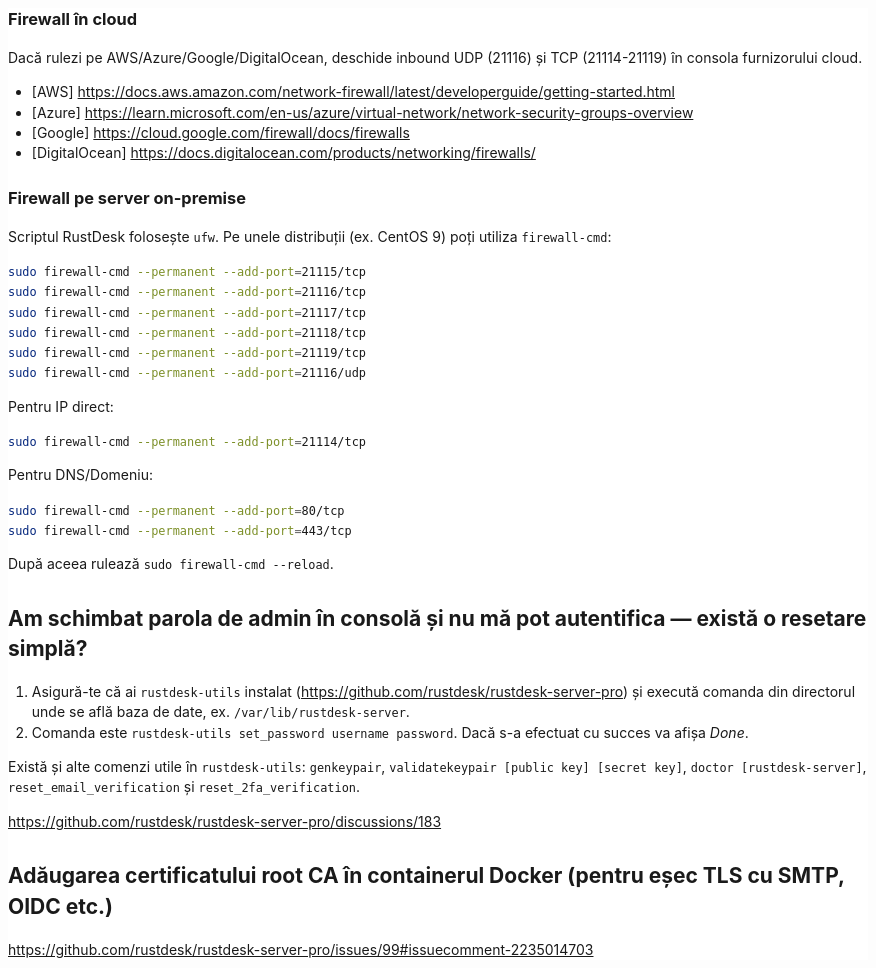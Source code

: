 ### Firewall în cloud
Dacă rulezi pe AWS/Azure/Google/DigitalOcean, deschide inbound UDP (21116) și TCP (21114-21119) în consola furnizorului cloud.

- [AWS] https://docs.aws.amazon.com/network-firewall/latest/developerguide/getting-started.html
- [Azure] https://learn.microsoft.com/en-us/azure/virtual-network/network-security-groups-overview
- [Google] https://cloud.google.com/firewall/docs/firewalls
- [DigitalOcean] https://docs.digitalocean.com/products/networking/firewalls/

### Firewall pe server on-premise
Scriptul RustDesk folosește `ufw`. Pe unele distribuții (ex. CentOS 9) poți utiliza `firewall-cmd`:

```sh
sudo firewall-cmd --permanent --add-port=21115/tcp
sudo firewall-cmd --permanent --add-port=21116/tcp
sudo firewall-cmd --permanent --add-port=21117/tcp
sudo firewall-cmd --permanent --add-port=21118/tcp
sudo firewall-cmd --permanent --add-port=21119/tcp
sudo firewall-cmd --permanent --add-port=21116/udp
```

Pentru IP direct:

```sh
sudo firewall-cmd --permanent --add-port=21114/tcp
```

Pentru DNS/Domeniu:

```sh
sudo firewall-cmd --permanent --add-port=80/tcp
sudo firewall-cmd --permanent --add-port=443/tcp
```

După aceea rulează `sudo firewall-cmd --reload`.

## Am schimbat parola de admin în consolă și nu mă pot autentifica — există o resetare simplă?
1. Asigură-te că ai `rustdesk-utils` instalat (https://github.com/rustdesk/rustdesk-server-pro) și execută comanda din directorul unde se află baza de date, ex. `/var/lib/rustdesk-server`.
2. Comanda este `rustdesk-utils set_password username password`. Dacă s-a efectuat cu succes va afișa *Done*.

Există și alte comenzi utile în `rustdesk-utils`: `genkeypair`, `validatekeypair [public key] [secret key]`, `doctor [rustdesk-server]`, `reset_email_verification` și `reset_2fa_verification`.

https://github.com/rustdesk/rustdesk-server-pro/discussions/183

## Adăugarea certificatului root CA în containerul Docker (pentru eșec TLS cu SMTP, OIDC etc.)
https://github.com/rustdesk/rustdesk-server-pro/issues/99#issuecomment-2235014703